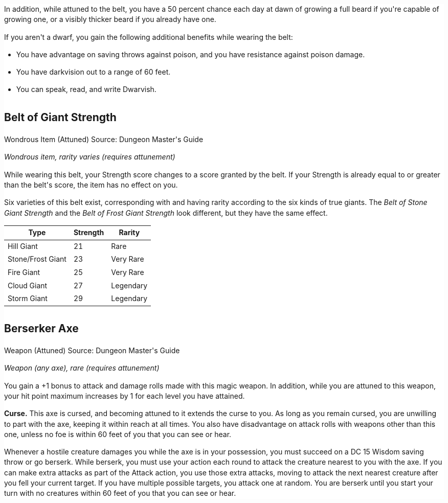 In addition, while attuned to the belt, you have a 50 percent chance each day at dawn of growing a full beard if you're capable of growing one, or a visibly thicker beard if you already have one.

If you aren't a dwarf, you gain the following additional benefits while wearing the belt:

* You have advantage on saving throws against poison, and you have resistance against poison damage.

* You have darkvision out to a range of 60 feet.

* You can speak, read, and write Dwarvish.

## Belt of Giant Strength
Wondrous Item (Attuned)
Source: Dungeon Master's Guide

*Wondrous item, rarity varies (requires attunement)*

While wearing this belt, your Strength score changes to a score granted by the belt. If your Strength is already equal to or greater than the belt's score, the item has no effect on you.

Six varieties of this belt exist, corresponding with and having rarity according to the six kinds of true giants. The *Belt of Stone Giant Strength* and the *Belt of Frost Giant Strength* look different, but they have the same effect.

|      Type       |Strength| Rarity  |
|-----------------|--------|---------|
|   Hill Giant    |   21   |  Rare   |
|Stone/Frost Giant|   23   |Very Rare|
|   Fire Giant    |   25   |Very Rare|
|   Cloud Giant   |   27   |Legendary|
|   Storm Giant   |   29   |Legendary|

## Berserker Axe
Weapon (Attuned)
Source: Dungeon Master's Guide

*Weapon (any axe), rare (requires attunement)*

You gain a +1 bonus to attack and damage rolls made with this magic weapon. In addition, while you are attuned to this weapon, your hit point maximum increases by 1 for each level you have attained.

**Curse.** This axe is cursed, and becoming attuned to it extends the curse to you. As long as you remain cursed, you are unwilling to part with the axe, keeping it within reach at all times. You also have disadvantage on attack rolls with weapons other than this one, unless no foe is within 60 feet of you that you can see or hear.

Whenever a hostile creature damages you while the axe is in your possession, you must succeed on a DC 15 Wisdom saving throw or go berserk. While berserk, you must use your action each round to attack the creature nearest to you with the axe. If you can make extra attacks as part of the Attack action, you use those extra attacks, moving to attack the next nearest creature after you fell your current target. If you have multiple possible targets, you attack one at random. You are berserk until you start your turn with no creatures within 60 feet of you that you can see or hear.
